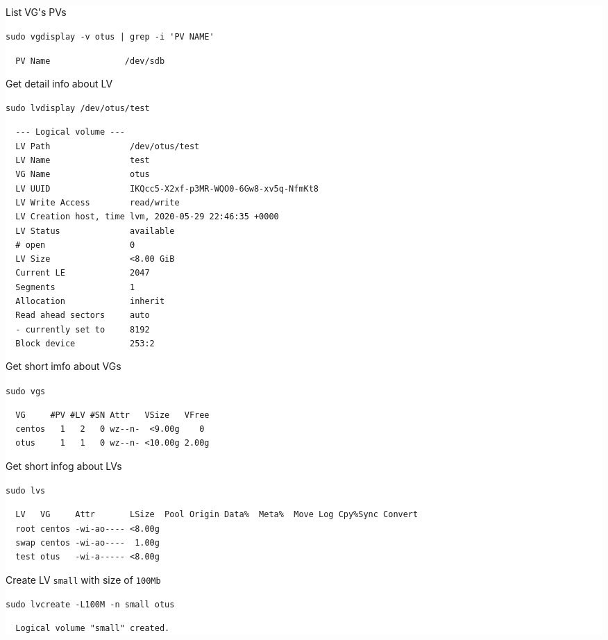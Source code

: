 List VG's PVs
```shell
sudo vgdisplay -v otus | grep -i 'PV NAME'
```
```log
  PV Name               /dev/sdb
```

Get detail info about LV
```shell
sudo lvdisplay /dev/otus/test
```
```log
  --- Logical volume ---
  LV Path                /dev/otus/test
  LV Name                test
  VG Name                otus
  LV UUID                IKQcc5-X2xf-p3MR-WQO0-6Gw8-xv5q-NfmKt8
  LV Write Access        read/write
  LV Creation host, time lvm, 2020-05-29 22:46:35 +0000
  LV Status              available
  # open                 0
  LV Size                <8.00 GiB
  Current LE             2047
  Segments               1
  Allocation             inherit
  Read ahead sectors     auto
  - currently set to     8192
  Block device           253:2
```

Get short imfo about VGs
```shell
sudo vgs
```
```log
  VG     #PV #LV #SN Attr   VSize   VFree
  centos   1   2   0 wz--n-  <9.00g    0 
  otus     1   1   0 wz--n- <10.00g 2.00g
```

Get short infog about LVs
```shell
sudo lvs
```
```log
  LV   VG     Attr       LSize  Pool Origin Data%  Meta%  Move Log Cpy%Sync Convert
  root centos -wi-ao---- <8.00g
  swap centos -wi-ao----  1.00g
  test otus   -wi-a----- <8.00g
```

Create LV `small` with size of `100Mb`
```shell
sudo lvcreate -L100M -n small otus
```
```log
  Logical volume "small" created.
```

